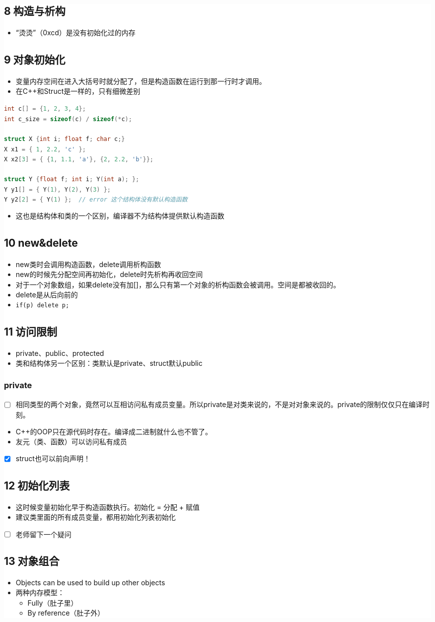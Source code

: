 ## 8 构造与析构
- “烫烫”（0xcd）是没有初始化过的内存

## 9 对象初始化
- 变量内存空间在进入大括号时就分配了，但是构造函数在运行到那一行时才调用。
- 在C++和Struct是一样的，只有细微差别
```C++
int c[] = {1, 2, 3, 4};
int c_size = sizeof(c) / sizeof(*c);

struct X {int i; float f; char c;}
X x1 = { 1, 2.2, 'c' };
X x2[3] = { {1, 1.1, 'a'}, {2, 2.2, 'b'}};

struct Y {float f; int i; Y(int a); };
Y y1[] = { Y(1), Y(2), Y(3) };
Y y2[2] = { Y(1) };  // error 这个结构体没有默认构造函数
```
- 这也是结构体和类的一个区别，编译器不为结构体提供默认构造函数

## 10 new&delete
- new类时会调用构造函数，delete调用析构函数
- new的时候先分配空间再初始化，delete时先析构再收回空间
- 对于一个对象数组，如果delete没有加[]，那么只有第一个对象的析构函数会被调用。空间是都被收回的。
- delete是从后向前的
- ```if(p) delete p;```

## 11 访问限制
- private、public、protected
- 类和结构体另一个区别：类默认是private、struct默认public

### private
- [ ] 相同类型的两个对象，竟然可以互相访问私有成员变量。所以private是对类来说的，不是对对象来说的。private的限制仅仅只在编译时刻。
- C++的OOP只在源代码时存在。编译成二进制就什么也不管了。
- 友元（类、函数）可以访问私有成员
- [x] struct也可以前向声明！

## 12 初始化列表
- 这时候变量初始化早于构造函数执行。初始化 = 分配 + 赋值
- 建议类里面的所有成员变量，都用初始化列表初始化
- [ ] 老师留下一个疑问

## 13 对象组合
- Objects can be used to build up other objects
- 两种内存模型：
	- Fully（肚子里）
	- By reference（肚子外）

